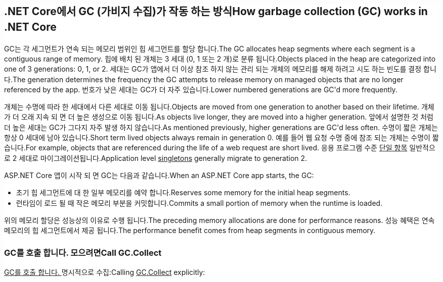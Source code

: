 ## <a name="how-garbage-collection-gc-works-in-net-core"></a><span data-ttu-id="bbb5c-111">.NET Core에서 GC (가비지 수집)가 작동 하는 방식</span><span class="sxs-lookup"><span data-stu-id="bbb5c-111">How garbage collection (GC) works in .NET Core</span></span>

<span data-ttu-id="bbb5c-112">GC는 각 세그먼트가 연속 되는 메모리 범위인 힙 세그먼트를 할당 합니다.</span><span class="sxs-lookup"><span data-stu-id="bbb5c-112">The GC allocates heap segments where each segment is a contiguous range of memory.</span></span> <span data-ttu-id="bbb5c-113">힙에 배치 된 개체는 3 세대 (0, 1 또는 2 개)로 분류 됩니다.</span><span class="sxs-lookup"><span data-stu-id="bbb5c-113">Objects placed in the heap are categorized into one of 3 generations: 0, 1, or 2.</span></span> <span data-ttu-id="bbb5c-114">세대는 GC가 앱에서 더 이상 참조 하지 않는 관리 되는 개체의 메모리를 해제 하려고 시도 하는 빈도를 결정 합니다.</span><span class="sxs-lookup"><span data-stu-id="bbb5c-114">The generation determines the frequency the GC attempts to release memory on managed objects that are no longer referenced by the app.</span></span> <span data-ttu-id="bbb5c-115">번호가 낮은 세대는 GC가 더 자주 있습니다.</span><span class="sxs-lookup"><span data-stu-id="bbb5c-115">Lower numbered generations are GC'd more frequently.</span></span>

<span data-ttu-id="bbb5c-116">개체는 수명에 따라 한 세대에서 다른 세대로 이동 됩니다.</span><span class="sxs-lookup"><span data-stu-id="bbb5c-116">Objects are moved from one generation to another based on their lifetime.</span></span> <span data-ttu-id="bbb5c-117">개체가 더 오래 지속 되 면 더 높은 생성으로 이동 됩니다.</span><span class="sxs-lookup"><span data-stu-id="bbb5c-117">As objects live longer, they are moved into a higher generation.</span></span> <span data-ttu-id="bbb5c-118">앞에서 설명한 것 처럼 더 높은 세대는 GC가 그다지 자주 발생 하지 않습니다.</span><span class="sxs-lookup"><span data-stu-id="bbb5c-118">As mentioned previously, higher generations are GC'd less often.</span></span> <span data-ttu-id="bbb5c-119">수명이 짧은 개체는 항상 0 세대에 남아 있습니다.</span><span class="sxs-lookup"><span data-stu-id="bbb5c-119">Short term lived objects always remain in generation 0.</span></span> <span data-ttu-id="bbb5c-120">예를 들어 웹 요청 수명 중에 참조 되는 개체는 수명이 짧습니다.</span><span class="sxs-lookup"><span data-stu-id="bbb5c-120">For example, objects that are referenced during the life of a web request are short lived.</span></span> <span data-ttu-id="bbb5c-121">응용 프로그램 수준 [단일 항목](xref:fundamentals/dependency-injection#service-lifetimes) 일반적으로 2 세대로 마이그레이션됩니다.</span><span class="sxs-lookup"><span data-stu-id="bbb5c-121">Application level [singletons](xref:fundamentals/dependency-injection#service-lifetimes) generally migrate to generation 2.</span></span>

<span data-ttu-id="bbb5c-122">ASP.NET Core 앱이 시작 되 면 GC는 다음과 같습니다.</span><span class="sxs-lookup"><span data-stu-id="bbb5c-122">When an ASP.NET Core app starts, the GC:</span></span>

* <span data-ttu-id="bbb5c-123">초기 힙 세그먼트에 대 한 일부 메모리를 예약 합니다.</span><span class="sxs-lookup"><span data-stu-id="bbb5c-123">Reserves some memory for the initial heap segments.</span></span>
* <span data-ttu-id="bbb5c-124">런타임이 로드 될 때 작은 메모리 부분을 커밋합니다.</span><span class="sxs-lookup"><span data-stu-id="bbb5c-124">Commits a small portion of memory when the runtime is loaded.</span></span>

<span data-ttu-id="bbb5c-125">위의 메모리 할당은 성능상의 이유로 수행 됩니다.</span><span class="sxs-lookup"><span data-stu-id="bbb5c-125">The preceding memory allocations are done for performance reasons.</span></span> <span data-ttu-id="bbb5c-126">성능 혜택은 연속 메모리의 힙 세그먼트에서 제공 됩니다.</span><span class="sxs-lookup"><span data-stu-id="bbb5c-126">The performance benefit comes from heap segments in contiguous memory.</span></span>

### <a name="call-gccollect"></a><span data-ttu-id="bbb5c-127">GC를 호출 합니다. 모으려면</span><span class="sxs-lookup"><span data-stu-id="bbb5c-127">Call GC.Collect</span></span>

<span data-ttu-id="bbb5c-128">[GC를 호출 합니다. ](xref:System.GC.Collect*)명시적으로 수집:</span><span class="sxs-lookup"><span data-stu-id="bbb5c-128">Calling [GC.Collect](xref:System.GC.Collect*) explicitly:</span></span>
